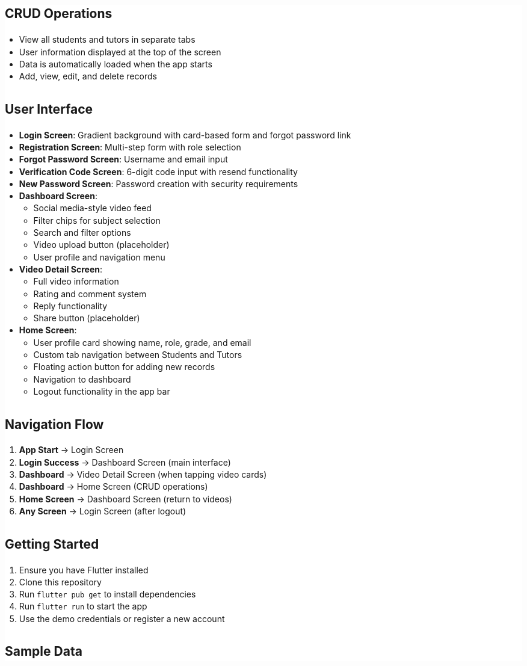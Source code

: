 ## CRUD Operations
- View all students and tutors in separate tabs
- User information displayed at the top of the screen
- Data is automatically loaded when the app starts
- Add, view, edit, and delete records

## User Interface

- **Login Screen**: Gradient background with card-based form and forgot password link
- **Registration Screen**: Multi-step form with role selection
- **Forgot Password Screen**: Username and email input
- **Verification Code Screen**: 6-digit code input with resend functionality
- **New Password Screen**: Password creation with security requirements
- **Dashboard Screen**: 
  - Social media-style video feed
  - Filter chips for subject selection
  - Search and filter options
  - Video upload button (placeholder)
  - User profile and navigation menu
- **Video Detail Screen**: 
  - Full video information
  - Rating and comment system
  - Reply functionality
  - Share button (placeholder)
- **Home Screen**:
  - User profile card showing name, role, grade, and email
  - Custom tab navigation between Students and Tutors
  - Floating action button for adding new records
  - Navigation to dashboard
  - Logout functionality in the app bar

## Navigation Flow

1. **App Start** → Login Screen
2. **Login Success** → Dashboard Screen (main interface)
3. **Dashboard** → Video Detail Screen (when tapping video cards)
4. **Dashboard** → Home Screen (CRUD operations)
5. **Home Screen** → Dashboard Screen (return to videos)
6. **Any Screen** → Login Screen (after logout)

## Getting Started

1. Ensure you have Flutter installed
2. Clone this repository
3. Run `flutter pub get` to install dependencies
4. Run `flutter run` to start the app
5. Use the demo credentials or register a new account

## Sample Data
